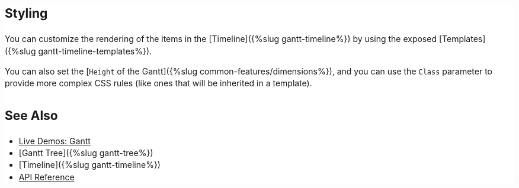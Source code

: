 ## Styling

You can customize the rendering of the items in the [Timeline]({%slug gantt-timeline%}) by using the exposed [Templates]({%slug gantt-timeline-templates%}).

You can also set the [`Height` of the Gantt]({%slug common-features/dimensions%}), and you can use the `Class` parameter to provide more complex CSS rules (like ones that will be inherited in a template).

## See Also

  * [Live Demos: Gantt](https://demos.telerik.com/blazor-ui/gantt/index)
  * [Gantt Tree]({%slug gantt-tree%})
  * [Timeline]({%slug gantt-timeline%}) 
  * [API Reference](https://docs.telerik.com/blazor-ui/api/Telerik.Blazor.Components.TelerikGantt-1)
